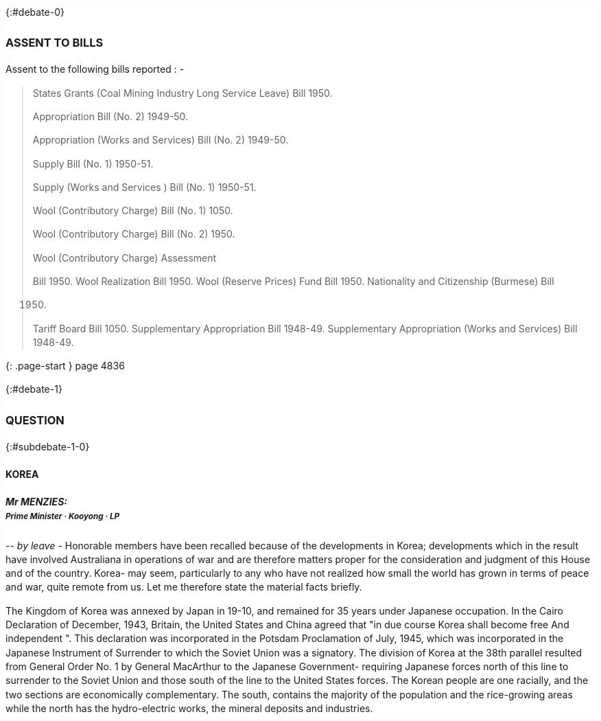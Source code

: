 {:#debate-0}
### ASSENT TO BILLS

Assent to the following bills reported : - 

  >States Grants (Coal Mining Industry Long Service Leave) Bill 1950. 
  >
  >Appropriation Bill (No. 2) 1949-50. 
  >
  >Appropriation (Works and Services) Bill (No. 2) 1949-50. 
  >
  >Supply Bill (No. 1) 1950-51. 
  >
  >Supply (Works and Services ) Bill (No. 1) 1950-51. 
  >
  >Wool (Contributory Charge) Bill (No. 1) 1050. 
  >
  >Wool (Contributory Charge) Bill (No. 2) 1950. 
  >
  >Wool (Contributory Charge) Assessment 
  >
  >Bill 1950. Wool Realization Bill 1950. Wool (Reserve Prices) Fund Bill 1950. Nationality and Citizenship (Burmese) Bill 
  >
  >1950. 
  >
  >Tariff Board Bill 1050. Supplementary Appropriation Bill 1948-49. Supplementary Appropriation (Works and Services) Bill 1948-49. 

{: .page-start }
page 4836

{:#debate-1}
### QUESTION

{:#subdebate-1-0}
#### KOREA

##### Mr MENZIES:<br><small class="text-muted">Prime Minister &middot; Kooyong &middot; LP</small>

--  *by leave*  - Honorable members have been recalled because of the developments in Korea; developments which in the result have involved Australiana in operations of war and are therefore matters proper for the consideration and judgment of this House and of the country. Korea- may seem, particularly to any who have not realized how small the world has grown in terms of peace and war, quite remote from us. Let me therefore state the material facts briefly. 

The Kingdom of Korea was annexed by Japan in 19-10, and remained for 35 years under Japanese occupation. In the Cairo Declaration of December, 1943, Britain, the United States and China agreed that "in due course Korea shall become free And independent ". This declaration was incorporated in the Potsdam Proclamation of July, 1945, which was incorporated in the Japanese Instrument of Surrender to which the Soviet Union was a signatory. The division of Korea at the 38th parallel resulted from General Order No. 1 by General MacArthur to the Japanese Government- requiring Japanese forces north of this line to surrender to the Soviet Union and those south of the line to the United States forces. The Korean people are one racially, and the two sections are economically complementary. The south, contains the majority of the population and the rice-growing areas while the north has the hydro-electric works, the mineral deposits and industries. 
